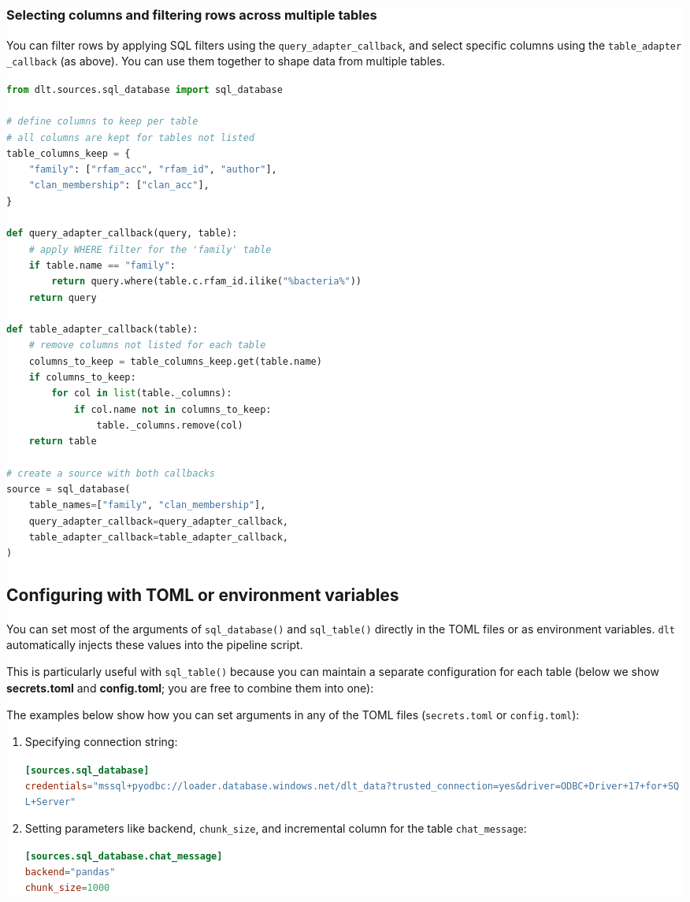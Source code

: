 ### Selecting columns and filtering rows across multiple tables

You can filter rows by applying SQL filters using the `query_adapter_callback`, and select specific columns using the `table_adapter_callback` (as above). You can use them together to shape data from multiple tables.
```py
from dlt.sources.sql_database import sql_database

# define columns to keep per table
# all columns are kept for tables not listed
table_columns_keep = {
    "family": ["rfam_acc", "rfam_id", "author"],
    "clan_membership": ["clan_acc"],
}

def query_adapter_callback(query, table):
    # apply WHERE filter for the 'family' table
    if table.name == "family":
        return query.where(table.c.rfam_id.ilike("%bacteria%"))
    return query

def table_adapter_callback(table):
    # remove columns not listed for each table
    columns_to_keep = table_columns_keep.get(table.name)
    if columns_to_keep:
        for col in list(table._columns):
            if col.name not in columns_to_keep:
                table._columns.remove(col)
    return table

# create a source with both callbacks
source = sql_database(
    table_names=["family", "clan_membership"],
    query_adapter_callback=query_adapter_callback,
    table_adapter_callback=table_adapter_callback,
)
```

## Configuring with TOML or environment variables
You can set most of the arguments of `sql_database()` and `sql_table()` directly in the TOML files or as environment variables. `dlt` automatically injects these values into the pipeline script.

This is particularly useful with `sql_table()` because you can maintain a separate configuration for each table (below we show **secrets.toml** and **config.toml**; you are free to combine them into one):

The examples below show how you can set arguments in any of the TOML files (`secrets.toml` or `config.toml`):
1. Specifying connection string:
    ```toml
    [sources.sql_database]
    credentials="mssql+pyodbc://loader.database.windows.net/dlt_data?trusted_connection=yes&driver=ODBC+Driver+17+for+SQL+Server"
    ```
2. Setting parameters like backend, `chunk_size`, and incremental column for the table `chat_message`:
    ```toml
    [sources.sql_database.chat_message]
    backend="pandas"
    chunk_size=1000

